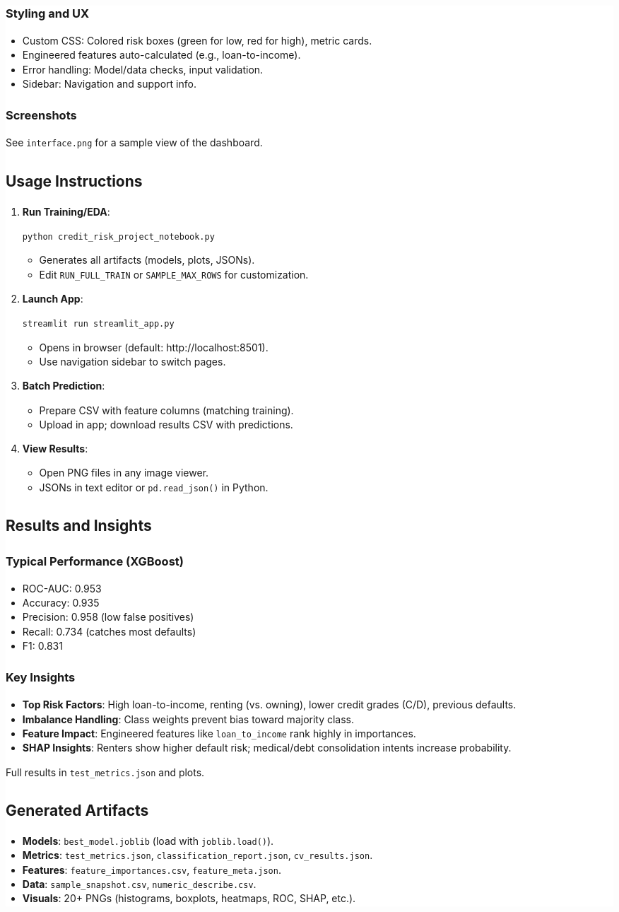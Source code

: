 ### Styling and UX
- Custom CSS: Colored risk boxes (green for low, red for high), metric cards.
- Engineered features auto-calculated (e.g., loan-to-income).
- Error handling: Model/data checks, input validation.
- Sidebar: Navigation and support info.

### Screenshots
See `interface.png` for a sample view of the dashboard.

## Usage Instructions
1. **Run Training/EDA**:
   ```
   python credit_risk_project_notebook.py
   ```
   - Generates all artifacts (models, plots, JSONs).
   - Edit `RUN_FULL_TRAIN` or `SAMPLE_MAX_ROWS` for customization.

2. **Launch App**:
   ```
   streamlit run streamlit_app.py
   ```
   - Opens in browser (default: http://localhost:8501).
   - Use navigation sidebar to switch pages.

3. **Batch Prediction**:
   - Prepare CSV with feature columns (matching training).
   - Upload in app; download results CSV with predictions.

4. **View Results**:
   - Open PNG files in any image viewer.
   - JSONs in text editor or `pd.read_json()` in Python.

## Results and Insights
### Typical Performance (XGBoost)
- ROC-AUC: 0.953
- Accuracy: 0.935
- Precision: 0.958 (low false positives)
- Recall: 0.734 (catches most defaults)
- F1: 0.831

### Key Insights
- **Top Risk Factors**: High loan-to-income, renting (vs. owning), lower credit grades (C/D), previous defaults.
- **Imbalance Handling**: Class weights prevent bias toward majority class.
- **Feature Impact**: Engineered features like `loan_to_income` rank highly in importances.
- **SHAP Insights**: Renters show higher default risk; medical/debt consolidation intents increase probability.

Full results in `test_metrics.json` and plots.

## Generated Artifacts
- **Models**: `best_model.joblib` (load with `joblib.load()`).
- **Metrics**: `test_metrics.json`, `classification_report.json`, `cv_results.json`.
- **Features**: `feature_importances.csv`, `feature_meta.json`.
- **Data**: `sample_snapshot.csv`, `numeric_describe.csv`.
- **Visuals**: 20+ PNGs (histograms, boxplots, heatmaps, ROC, SHAP, etc.).
